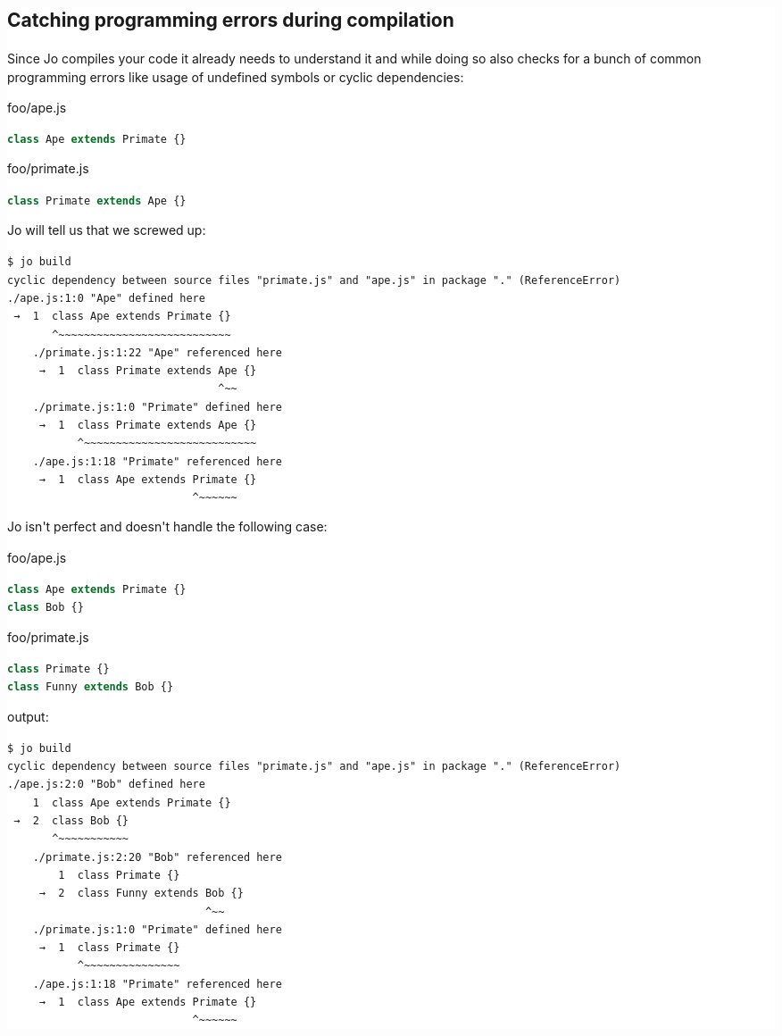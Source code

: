 ## Catching programming errors during compilation

Since Jo compiles your code it already needs to understand it and while doing so also checks for a bunch of common programming errors like usage of undefined symbols or cyclic dependencies:

foo/ape.js
```js
class Ape extends Primate {}
```

foo/primate.js
```js
class Primate extends Ape {}
```

Jo will tell us that we screwed up:

```
$ jo build
cyclic dependency between source files "primate.js" and "ape.js" in package "." (ReferenceError)
./ape.js:1:0 "Ape" defined here
 →  1  class Ape extends Primate {}
       ^~~~~~~~~~~~~~~~~~~~~~~~~~~~
    ./primate.js:1:22 "Ape" referenced here
     →  1  class Primate extends Ape {}
                                 ^~~
    ./primate.js:1:0 "Primate" defined here
     →  1  class Primate extends Ape {}
           ^~~~~~~~~~~~~~~~~~~~~~~~~~~~
    ./ape.js:1:18 "Primate" referenced here
     →  1  class Ape extends Primate {}
                             ^~~~~~~
```

Jo isn't perfect and doesn't handle the following case:

foo/ape.js
```js
class Ape extends Primate {}
class Bob {}
```

foo/primate.js
```js
class Primate {}
class Funny extends Bob {}
```

output:
```
$ jo build
cyclic dependency between source files "primate.js" and "ape.js" in package "." (ReferenceError)
./ape.js:2:0 "Bob" defined here
    1  class Ape extends Primate {}
 →  2  class Bob {}
       ^~~~~~~~~~~~
    ./primate.js:2:20 "Bob" referenced here
        1  class Primate {}
     →  2  class Funny extends Bob {}
                               ^~~
    ./primate.js:1:0 "Primate" defined here
     →  1  class Primate {}
           ^~~~~~~~~~~~~~~~
    ./ape.js:1:18 "Primate" referenced here
     →  1  class Ape extends Primate {}
                             ^~~~~~~
```
